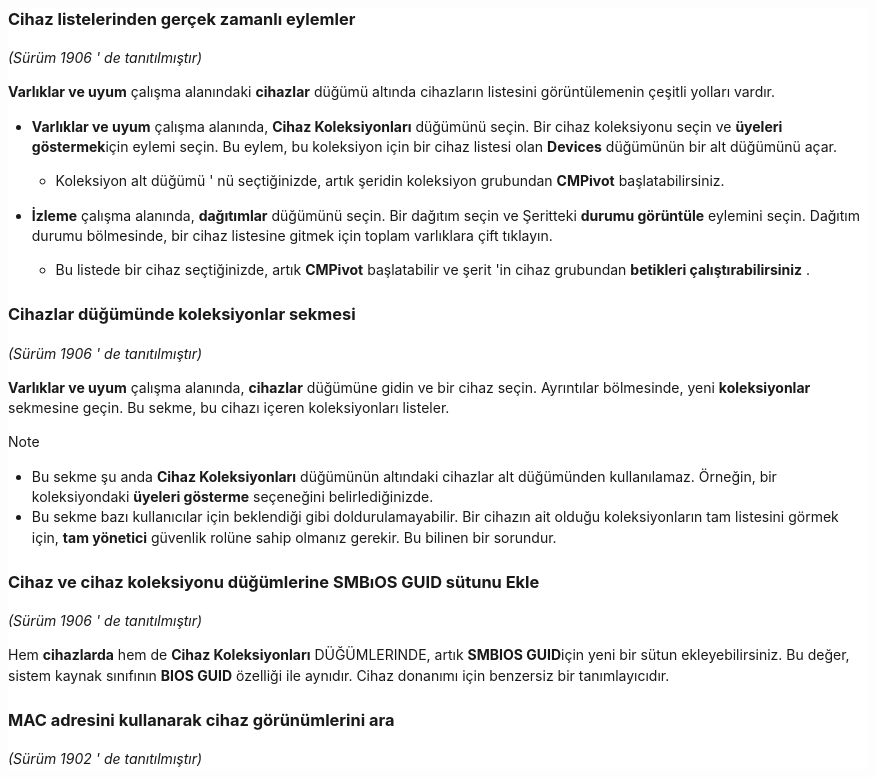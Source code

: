 ### <a name="real-time-actions-from-device-lists"></a>Cihaz listelerinden gerçek zamanlı eylemler

*(Sürüm 1906 ' de tanıtılmıştır)*

**Varlıklar ve uyum** çalışma alanındaki **cihazlar** düğümü altında cihazların listesini görüntülemenin çeşitli yolları vardır.

- **Varlıklar ve uyum** çalışma alanında, **Cihaz Koleksiyonları** düğümünü seçin. Bir cihaz koleksiyonu seçin ve **üyeleri göstermek**için eylemi seçin. Bu eylem, bu koleksiyon için bir cihaz listesi olan **Devices** düğümünün bir alt düğümünü açar.  

  - Koleksiyon alt düğümü ' nü seçtiğinizde, artık şeridin koleksiyon grubundan **CMPivot** başlatabilirsiniz.  

- **İzleme** çalışma alanında, **dağıtımlar** düğümünü seçin. Bir dağıtım seçin ve Şeritteki **durumu görüntüle** eylemini seçin. Dağıtım durumu bölmesinde, bir cihaz listesine gitmek için toplam varlıklara çift tıklayın.  

  - Bu listede bir cihaz seçtiğinizde, artık **CMPivot** başlatabilir ve şerit 'in cihaz grubundan **betikleri çalıştırabilirsiniz** .  


### <a name="collections-tab-in-devices-node"></a>Cihazlar düğümünde koleksiyonlar sekmesi

*(Sürüm 1906 ' de tanıtılmıştır)*

**Varlıklar ve uyum** çalışma alanında, **cihazlar** düğümüne gidin ve bir cihaz seçin. Ayrıntılar bölmesinde, yeni **koleksiyonlar** sekmesine geçin. Bu sekme, bu cihazı içeren koleksiyonları listeler. 

> [!Note]  
> - Bu sekme şu anda **Cihaz Koleksiyonları** düğümünün altındaki cihazlar alt düğümünden kullanılamaz. Örneğin, bir koleksiyondaki **üyeleri gösterme** seçeneğini belirlediğinizde.
> - Bu sekme bazı kullanıcılar için beklendiği gibi doldurulamayabilir. Bir cihazın ait olduğu koleksiyonların tam listesini görmek için, **tam yönetici** güvenlik rolüne sahip olmanız gerekir. Bu bilinen bir sorundur.  


### <a name="add-smbios-guid-column-to-device-and-device-collection-nodes"></a>Cihaz ve cihaz koleksiyonu düğümlerine SMBıOS GUID sütunu Ekle

*(Sürüm 1906 ' de tanıtılmıştır)*


Hem **cihazlarda** hem de **Cihaz Koleksiyonları** DÜĞÜMLERINDE, artık **SMBIOS GUID**için yeni bir sütun ekleyebilirsiniz. Bu değer, sistem kaynak sınıfının **BIOS GUID** özelliği ile aynıdır. Cihaz donanımı için benzersiz bir tanımlayıcıdır.

### <a name="search-device-views-using-mac-address"></a>MAC adresini kullanarak cihaz görünümlerini ara


*(Sürüm 1902 ' de tanıtılmıştır)*
